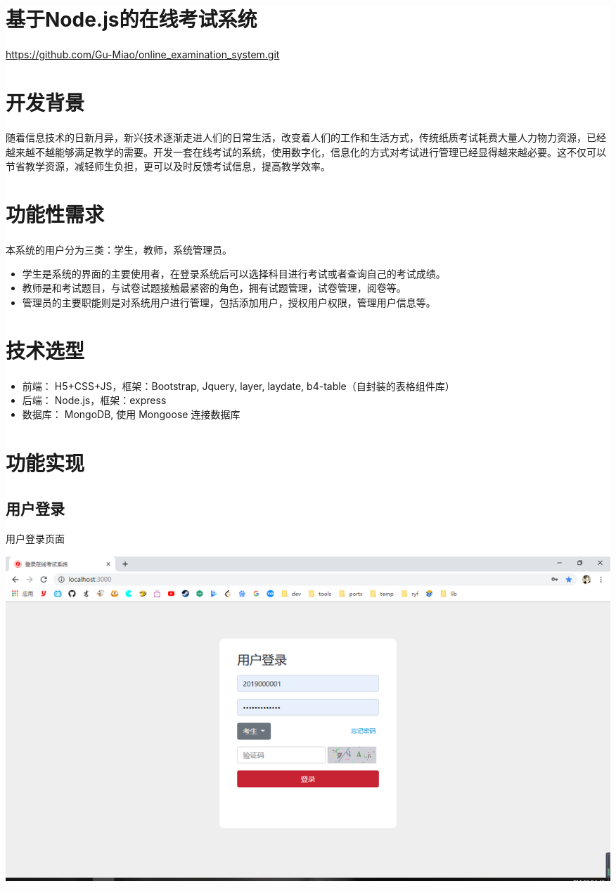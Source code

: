 # 基于Node.js的在线考试系统
https://github.com/Gu-Miao/online_examination_system.git

# 开发背景

随着信息技术的日新月异，新兴技术逐渐走进人们的日常生活，改变着人们的工作和生活方式，传统纸质考试耗费大量人力物力资源，已经越来越不越能够满足教学的需要。开发一套在线考试的系统，使用数字化，信息化的方式对考试进行管理已经显得越来越必要。这不仅可以节省教学资源，减轻师生负担，更可以及时反馈考试信息，提高教学效率。

# 功能性需求

本系统的用户分为三类：学生，教师，系统管理员。
* 学生是系统的界面的主要使用者，在登录系统后可以选择科目进行考试或者查询自己的考试成绩。
* 教师是和考试题目，与试卷试题接触最紧密的角色，拥有试题管理，试卷管理，阅卷等。
* 管理员的主要职能则是对系统用户进行管理，包括添加用户，授权用户权限，管理用户信息等。

# 技术选型

* 前端： H5+CSS+JS，框架：Bootstrap, Jquery, layer, laydate, b4-table（自封装的表格组件库）
* 后端： Node.js，框架：express
* 数据库： MongoDB, 使用 Mongoose 连接数据库

# 功能实现

## 用户登录

用户登录页面  

![用户登录页面](./public/images/login.png)
